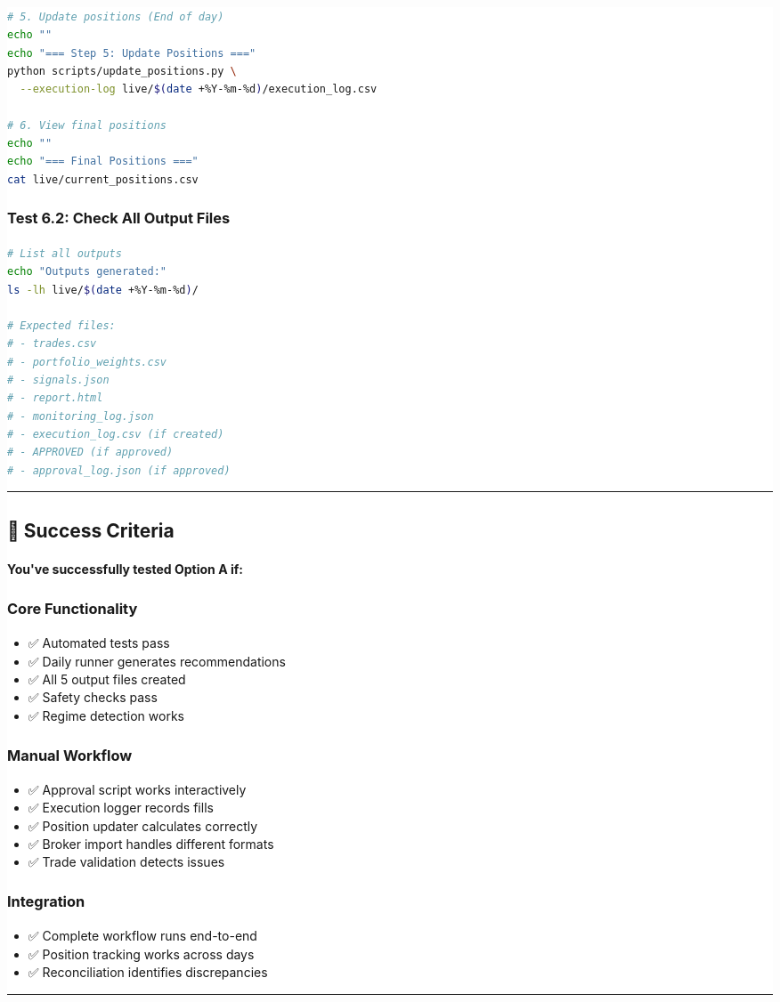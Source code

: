 ```bash
# 5. Update positions (End of day)
echo ""
echo "=== Step 5: Update Positions ==="
python scripts/update_positions.py \
  --execution-log live/$(date +%Y-%m-%d)/execution_log.csv

# 6. View final positions
echo ""
echo "=== Final Positions ==="
cat live/current_positions.csv
```

### Test 6.2: Check All Output Files

```bash
# List all outputs
echo "Outputs generated:"
ls -lh live/$(date +%Y-%m-%d)/

# Expected files:
# - trades.csv
# - portfolio_weights.csv
# - signals.json
# - report.html
# - monitoring_log.json
# - execution_log.csv (if created)
# - APPROVED (if approved)
# - approval_log.json (if approved)
```

---

## 🎯 Success Criteria

**You've successfully tested Option A if:**

### Core Functionality
- ✅ Automated tests pass
- ✅ Daily runner generates recommendations
- ✅ All 5 output files created
- ✅ Safety checks pass
- ✅ Regime detection works

### Manual Workflow
- ✅ Approval script works interactively
- ✅ Execution logger records fills
- ✅ Position updater calculates correctly
- ✅ Broker import handles different formats
- ✅ Trade validation detects issues

### Integration
- ✅ Complete workflow runs end-to-end
- ✅ Position tracking works across days
- ✅ Reconciliation identifies discrepancies

---